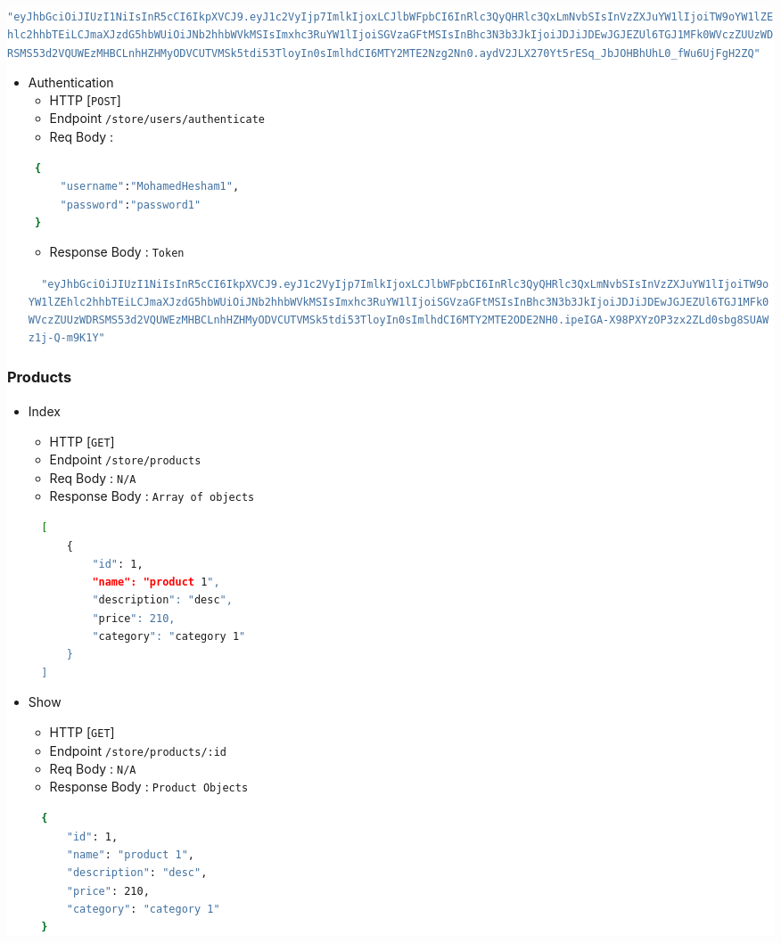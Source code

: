   ```bash
  "eyJhbGciOiJIUzI1NiIsInR5cCI6IkpXVCJ9.eyJ1c2VyIjp7ImlkIjoxLCJlbWFpbCI6InRlc3QyQHRlc3QxLmNvbSIsInVzZXJuYW1lIjoiTW9oYW1lZEhlc2hhbTEiLCJmaXJzdG5hbWUiOiJNb2hhbWVkMSIsImxhc3RuYW1lIjoiSGVzaGFtMSIsInBhc3N3b3JkIjoiJDJiJDEwJGJEZUl6TGJ1MFk0WVczZUUzWDRSMS53d2VQUWEzMHBCLnhHZHMyODVCUTVMSk5tdi53TloyIn0sImlhdCI6MTY2MTE2Nzg2Nn0.aydV2JLX270Yt5rESq_JbJOHBhUhL0_fWu6UjFgH2ZQ"

  ```

- Authentication
  - HTTP [`POST`]
  - Endpoint `/store/users/authenticate`
  - Req Body :
  ```bash
   {
       "username":"MohamedHesham1",
       "password":"password1"
   }
  ```
  - Response Body : `Token`
  ```bash
    "eyJhbGciOiJIUzI1NiIsInR5cCI6IkpXVCJ9.eyJ1c2VyIjp7ImlkIjoxLCJlbWFpbCI6InRlc3QyQHRlc3QxLmNvbSIsInVzZXJuYW1lIjoiTW9oYW1lZEhlc2hhbTEiLCJmaXJzdG5hbWUiOiJNb2hhbWVkMSIsImxhc3RuYW1lIjoiSGVzaGFtMSIsInBhc3N3b3JkIjoiJDJiJDEwJGJEZUl6TGJ1MFk0WVczZUUzWDRSMS53d2VQUWEzMHBCLnhHZHMyODVCUTVMSk5tdi53TloyIn0sImlhdCI6MTY2MTE2ODE2NH0.ipeIGA-X98PXYzOP3zx2ZLd0sbg8SUAWz1j-Q-m9K1Y"
  ```

### Products

- Index
  - HTTP [`GET`]
  - Endpoint `/store/products`
  - Req Body : `N/A`
  - Response Body : `Array of objects`
  ```bash
    [
        {
            "id": 1,
            "name": "product 1",
            "description": "desc",
            "price": 210,
            "category": "category 1"
        }
    ]
  ```
- Show

  - HTTP [`GET`]
  - Endpoint `/store/products/:id`
  - Req Body : `N/A`
  - Response Body : `Product Objects`

  ```bash
    {
        "id": 1,
        "name": "product 1",
        "description": "desc",
        "price": 210,
        "category": "category 1"
    }

  ```

